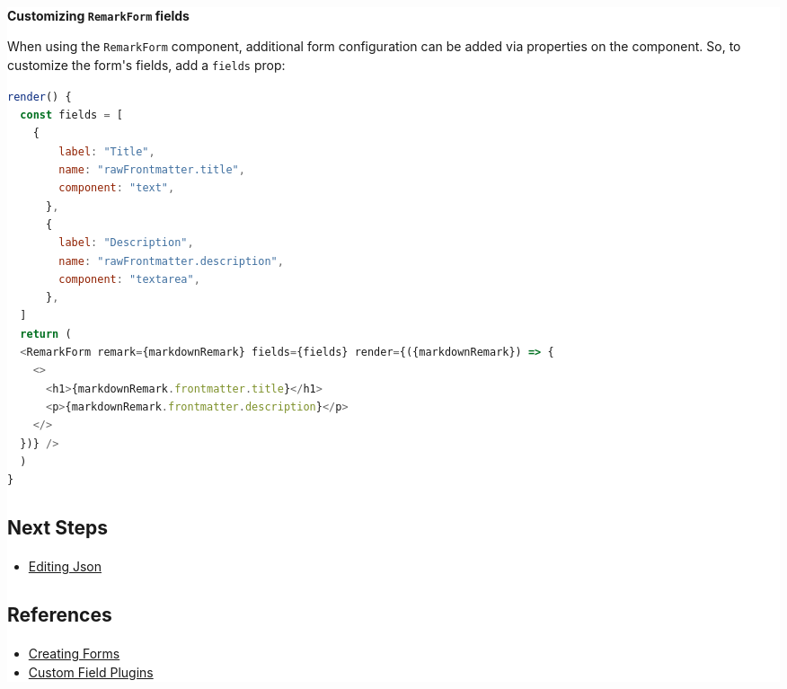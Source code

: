 **Customizing `RemarkForm` fields**

When using the `RemarkForm` component, additional form configuration can be added via properties on the component. So, to customize the form's fields, add a `fields` prop:

```javascript
render() {
  const fields = [
    {
        label: "Title",
        name: "rawFrontmatter.title",
        component: "text",
      },
      {
        label: "Description",
        name: "rawFrontmatter.description",
        component: "textarea",
      },
  ]
  return (
  <RemarkForm remark={markdownRemark} fields={fields} render={({markdownRemark}) => {
    <>
      <h1>{markdownRemark.frontmatter.title}</h1>
      <p>{markdownRemark.frontmatter.description}</p>
    </>
  })} />
  )
}
```

## Next Steps

- [Editing Json](./editing-json.md)

## References

- [Creating Forms](../react/creating-forms.md)
- [Custom Field Plugins](./custom-field-plugins.md)

